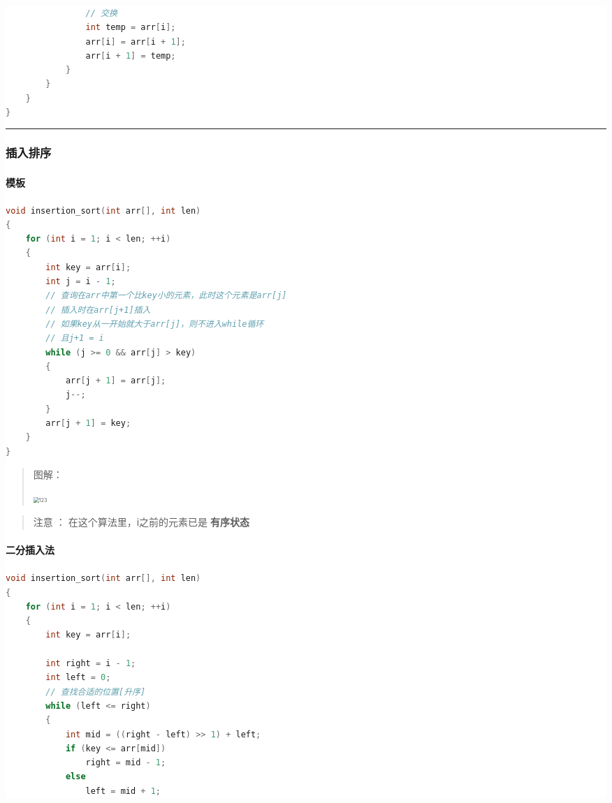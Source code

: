 ```cpp
                // 交换
                int temp = arr[i];
                arr[i] = arr[i + 1];
                arr[i + 1] = temp;
            }
        }
    }
}
```



----



### 插入排序

#### 模板

```cpp
void insertion_sort(int arr[], int len)
{
    for (int i = 1; i < len; ++i)
    {
        int key = arr[i];
        int j = i - 1;
        // 查询在arr中第一个比key小的元素，此时这个元素是arr[j]
        // 插入时在arr[j+1]插入
        // 如果key从一开始就大于arr[j]，则不进入while循环
        // 且j+1 = i
        while (j >= 0 && arr[j] > key)
        {
            arr[j + 1] = arr[j];
            j--;
        }
        arr[j + 1] = key;
    }
}
```

> 图解：
>
> <img src="https://axuan-picture.oss-cn-guangzhou.aliyuncs.com/D:%5CFiles_Work%5CPicGo%5Cimage123.gif" alt="123" style="zoom: 50%;" />

> 注意 ： 在这个算法里，i之前的元素已是 **有序状态**



#### 二分插入法

```cpp
void insertion_sort(int arr[], int len)
{
    for (int i = 1; i < len; ++i)
    {
        int key = arr[i];

        int right = i - 1;
        int left = 0;
        // 查找合适的位置[升序]
        while (left <= right)
        {
            int mid = ((right - left) >> 1) + left;
            if (key <= arr[mid])
                right = mid - 1;
            else
                left = mid + 1;
```